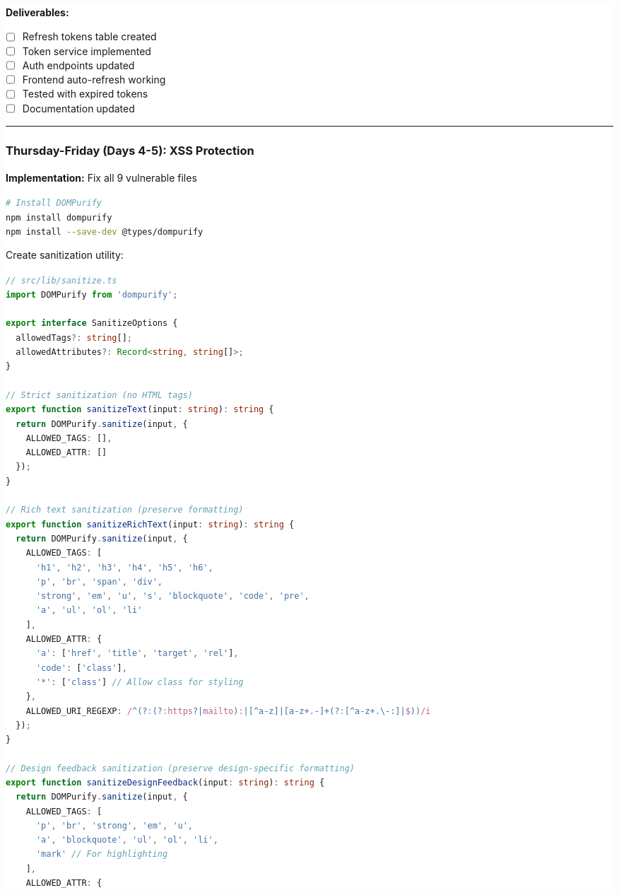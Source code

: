 **Deliverables:**
- [ ] Refresh tokens table created
- [ ] Token service implemented
- [ ] Auth endpoints updated
- [ ] Frontend auto-refresh working
- [ ] Tested with expired tokens
- [ ] Documentation updated

---

### Thursday-Friday (Days 4-5): XSS Protection

**Implementation:** Fix all 9 vulnerable files

```bash
# Install DOMPurify
npm install dompurify
npm install --save-dev @types/dompurify
```

Create sanitization utility:
```typescript
// src/lib/sanitize.ts
import DOMPurify from 'dompurify';

export interface SanitizeOptions {
  allowedTags?: string[];
  allowedAttributes?: Record<string, string[]>;
}

// Strict sanitization (no HTML tags)
export function sanitizeText(input: string): string {
  return DOMPurify.sanitize(input, {
    ALLOWED_TAGS: [],
    ALLOWED_ATTR: []
  });
}

// Rich text sanitization (preserve formatting)
export function sanitizeRichText(input: string): string {
  return DOMPurify.sanitize(input, {
    ALLOWED_TAGS: [
      'h1', 'h2', 'h3', 'h4', 'h5', 'h6',
      'p', 'br', 'span', 'div',
      'strong', 'em', 'u', 's', 'blockquote', 'code', 'pre',
      'a', 'ul', 'ol', 'li'
    ],
    ALLOWED_ATTR: {
      'a': ['href', 'title', 'target', 'rel'],
      'code': ['class'],
      '*': ['class'] // Allow class for styling
    },
    ALLOWED_URI_REGEXP: /^(?:(?:https?|mailto):|[^a-z]|[a-z+.-]+(?:[^a-z+.\-:]|$))/i
  });
}

// Design feedback sanitization (preserve design-specific formatting)
export function sanitizeDesignFeedback(input: string): string {
  return DOMPurify.sanitize(input, {
    ALLOWED_TAGS: [
      'p', 'br', 'strong', 'em', 'u',
      'a', 'blockquote', 'ul', 'ol', 'li',
      'mark' // For highlighting
    ],
    ALLOWED_ATTR: {
```